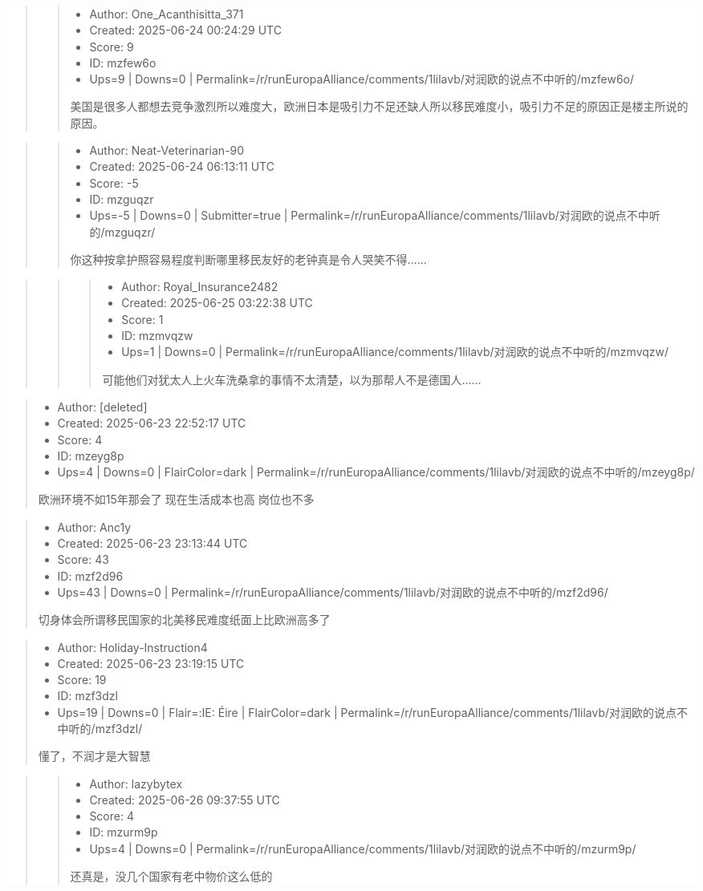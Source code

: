 >> - Author: One_Acanthisitta_371
>> - Created: 2025-06-24 00:24:29 UTC
>> - Score: 9
>> - ID: mzfew6o
>> - Ups=9 | Downs=0 | Permalink=/r/runEuropaAlliance/comments/1lilavb/对润欧的说点不中听的/mzfew6o/
>>
>> 美国是很多人都想去竞争激烈所以难度大，欧洲日本是吸引力不足还缺人所以移民难度小，吸引力不足的原因正是楼主所说的原因。

>> - Author: Neat-Veterinarian-90
>> - Created: 2025-06-24 06:13:11 UTC
>> - Score: -5
>> - ID: mzguqzr
>> - Ups=-5 | Downs=0 | Submitter=true | Permalink=/r/runEuropaAlliance/comments/1lilavb/对润欧的说点不中听的/mzguqzr/
>>
>> 你这种按拿护照容易程度判断哪里移民友好的老钟真是令人哭笑不得……

>>> - Author: Royal_Insurance2482
>>> - Created: 2025-06-25 03:22:38 UTC
>>> - Score: 1
>>> - ID: mzmvqzw
>>> - Ups=1 | Downs=0 | Permalink=/r/runEuropaAlliance/comments/1lilavb/对润欧的说点不中听的/mzmvqzw/
>>>
>>> 可能他们对犹太人上火车洗桑拿的事情不太清楚，以为那帮人不是德国人……

> - Author: [deleted]
> - Created: 2025-06-23 22:52:17 UTC
> - Score: 4
> - ID: mzeyg8p
> - Ups=4 | Downs=0 | FlairColor=dark | Permalink=/r/runEuropaAlliance/comments/1lilavb/对润欧的说点不中听的/mzeyg8p/
>
> 欧洲环境不如15年那会了 现在生活成本也高 岗位也不多

> - Author: Anc1y
> - Created: 2025-06-23 23:13:44 UTC
> - Score: 43
> - ID: mzf2d96
> - Ups=43 | Downs=0 | Permalink=/r/runEuropaAlliance/comments/1lilavb/对润欧的说点不中听的/mzf2d96/
>
> 切身体会所谓移民国家的北美移民难度纸面上比欧洲高多了

> - Author: Holiday-Instruction4
> - Created: 2025-06-23 23:19:15 UTC
> - Score: 19
> - ID: mzf3dzl
> - Ups=19 | Downs=0 | Flair=:IE: Éire | FlairColor=dark | Permalink=/r/runEuropaAlliance/comments/1lilavb/对润欧的说点不中听的/mzf3dzl/
>
> 懂了，不润才是大智慧

>> - Author: lazybytex
>> - Created: 2025-06-26 09:37:55 UTC
>> - Score: 4
>> - ID: mzurm9p
>> - Ups=4 | Downs=0 | Permalink=/r/runEuropaAlliance/comments/1lilavb/对润欧的说点不中听的/mzurm9p/
>>
>> 还真是，没几个国家有老中物价这么低的
